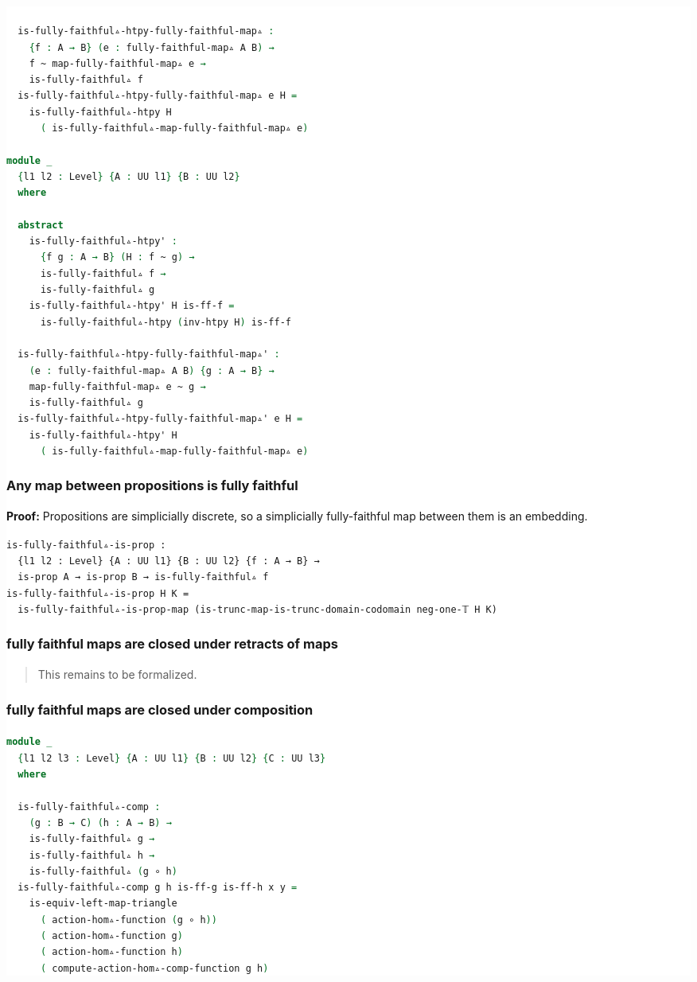 ```agda

  is-fully-faithful▵-htpy-fully-faithful-map▵ :
    {f : A → B} (e : fully-faithful-map▵ A B) →
    f ~ map-fully-faithful-map▵ e →
    is-fully-faithful▵ f
  is-fully-faithful▵-htpy-fully-faithful-map▵ e H =
    is-fully-faithful▵-htpy H
      ( is-fully-faithful▵-map-fully-faithful-map▵ e)

module _
  {l1 l2 : Level} {A : UU l1} {B : UU l2}
  where

  abstract
    is-fully-faithful▵-htpy' :
      {f g : A → B} (H : f ~ g) →
      is-fully-faithful▵ f →
      is-fully-faithful▵ g
    is-fully-faithful▵-htpy' H is-ff-f =
      is-fully-faithful▵-htpy (inv-htpy H) is-ff-f

  is-fully-faithful▵-htpy-fully-faithful-map▵' :
    (e : fully-faithful-map▵ A B) {g : A → B} →
    map-fully-faithful-map▵ e ~ g →
    is-fully-faithful▵ g
  is-fully-faithful▵-htpy-fully-faithful-map▵' e H =
    is-fully-faithful▵-htpy' H
      ( is-fully-faithful▵-map-fully-faithful-map▵ e)
```

### Any map between propositions is fully faithful

**Proof:** Propositions are simplicially discrete, so a simplicially
fully-faithful map between them is an embedding.

```text
is-fully-faithful▵-is-prop :
  {l1 l2 : Level} {A : UU l1} {B : UU l2} {f : A → B} →
  is-prop A → is-prop B → is-fully-faithful▵ f
is-fully-faithful▵-is-prop H K =
  is-fully-faithful▵-is-prop-map (is-trunc-map-is-trunc-domain-codomain neg-one-𝕋 H K)
```

### fully faithful maps are closed under retracts of maps

> This remains to be formalized.

### fully faithful maps are closed under composition

```agda
module _
  {l1 l2 l3 : Level} {A : UU l1} {B : UU l2} {C : UU l3}
  where

  is-fully-faithful▵-comp :
    (g : B → C) (h : A → B) →
    is-fully-faithful▵ g →
    is-fully-faithful▵ h →
    is-fully-faithful▵ (g ∘ h)
  is-fully-faithful▵-comp g h is-ff-g is-ff-h x y =
    is-equiv-left-map-triangle
      ( action-hom▵-function (g ∘ h))
      ( action-hom▵-function g)
      ( action-hom▵-function h)
      ( compute-action-hom▵-comp-function g h)
```